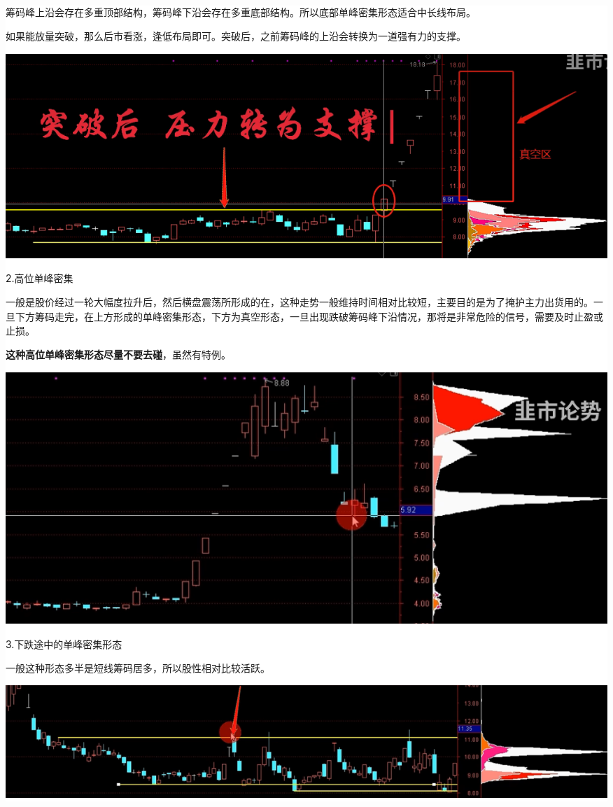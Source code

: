 筹码峰上沿会存在多重顶部结构，筹码峰下沿会存在多重底部结构。所以底部单峰密集形态适合中长线布局。

如果能放量突破，那么后市看涨，逢低布局即可。突破后，之前筹码峰的上沿会转换为一道强有力的支撑。

![image-20231112223049652](./images/image-20231112223049652.png)

2.高位单峰密集

一般是股价经过一轮大幅度拉升后，然后横盘震荡所形成的在，这种走势一般维持时间相对比较短，主要目的是为了掩护主力出货用的。一旦下方筹码走完，在上方形成的单峰密集形态，下方为真空形态，一旦出现跌破筹码峰下沿情况，那将是非常危险的信号，需要及时止盈或止损。

**这种高位单峰密集形态尽量不要去碰**，虽然有特例。

![image-20231112223722036](./images/image-20231112223722036.png)

3.下跌途中的单峰密集形态

一般这种形态多半是短线筹码居多，所以股性相对比较活跃。

![image-20231112223908902](./images/image-20231112223908902.png)
